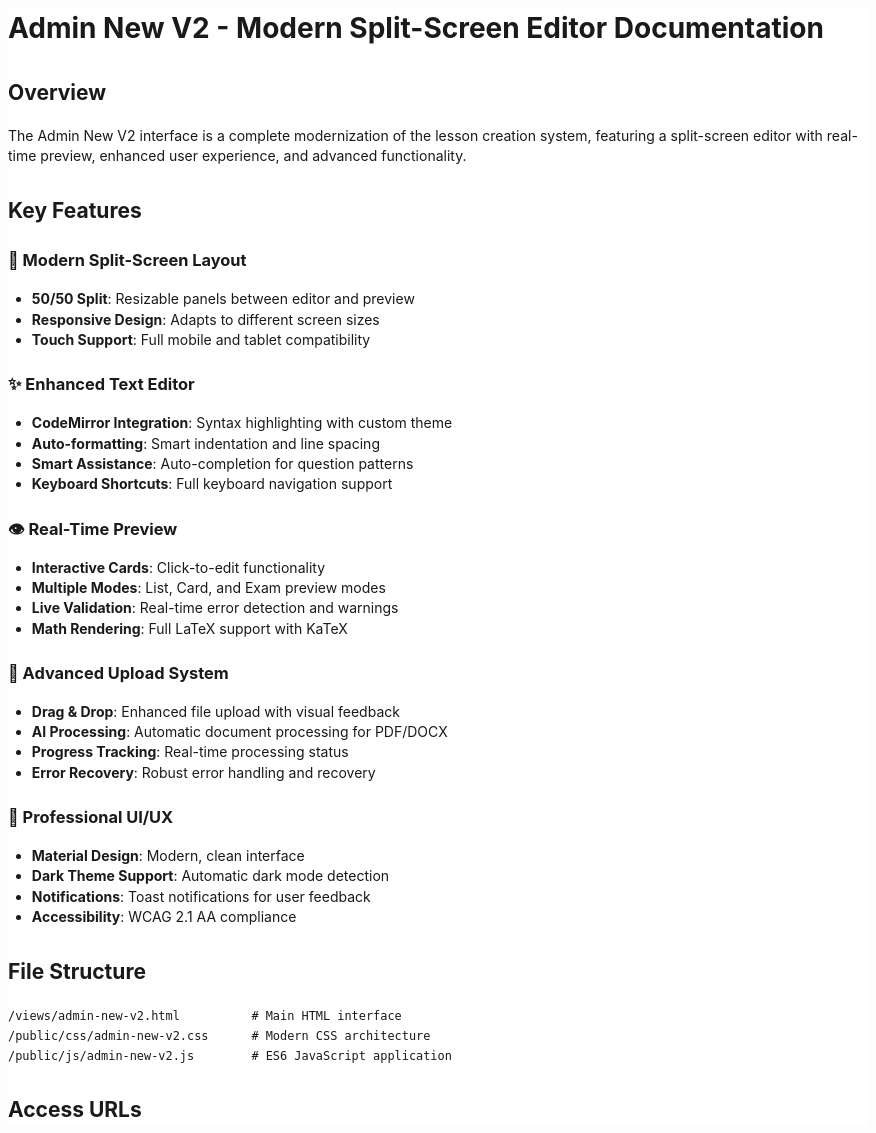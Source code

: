 # Admin New V2 - Modern Split-Screen Editor Documentation

## Overview

The Admin New V2 interface is a complete modernization of the lesson creation system, featuring a split-screen editor with real-time preview, enhanced user experience, and advanced functionality.

## Key Features

### 🚀 Modern Split-Screen Layout
- **50/50 Split**: Resizable panels between editor and preview
- **Responsive Design**: Adapts to different screen sizes
- **Touch Support**: Full mobile and tablet compatibility

### ✨ Enhanced Text Editor
- **CodeMirror Integration**: Syntax highlighting with custom theme
- **Auto-formatting**: Smart indentation and line spacing
- **Smart Assistance**: Auto-completion for question patterns
- **Keyboard Shortcuts**: Full keyboard navigation support

### 👁️ Real-Time Preview
- **Interactive Cards**: Click-to-edit functionality
- **Multiple Modes**: List, Card, and Exam preview modes
- **Live Validation**: Real-time error detection and warnings
- **Math Rendering**: Full LaTeX support with KaTeX

### 📁 Advanced Upload System
- **Drag & Drop**: Enhanced file upload with visual feedback
- **AI Processing**: Automatic document processing for PDF/DOCX
- **Progress Tracking**: Real-time processing status
- **Error Recovery**: Robust error handling and recovery

### 🎨 Professional UI/UX
- **Material Design**: Modern, clean interface
- **Dark Theme Support**: Automatic dark mode detection
- **Notifications**: Toast notifications for user feedback
- **Accessibility**: WCAG 2.1 AA compliance

## File Structure

```
/views/admin-new-v2.html          # Main HTML interface
/public/css/admin-new-v2.css      # Modern CSS architecture
/public/js/admin-new-v2.js        # ES6 JavaScript application
```

## Access URLs
